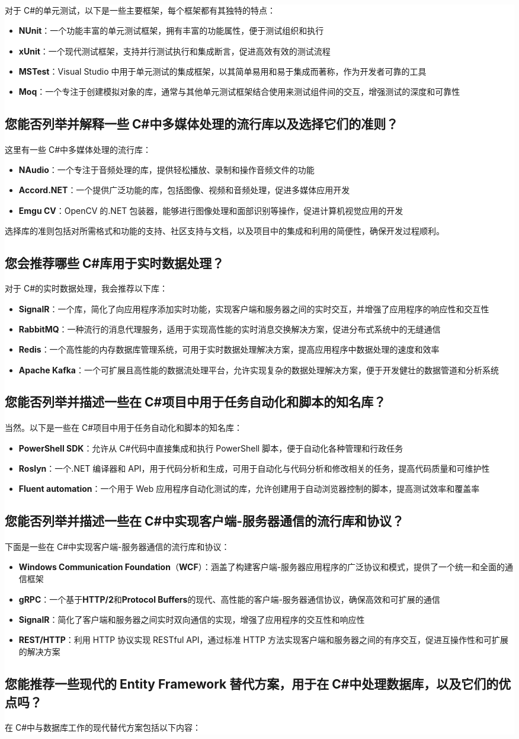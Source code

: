 对于 C#的单元测试，以下是一些主要框架，每个框架都有其独特的特点：

+   **NUnit**：一个功能丰富的单元测试框架，拥有丰富的功能属性，便于测试组织和执行

+   **xUnit**：一个现代测试框架，支持并行测试执行和集成断言，促进高效有效的测试流程

+   **MSTest**：Visual Studio 中用于单元测试的集成框架，以其简单易用和易于集成而著称，作为开发者可靠的工具

+   **Moq**：一个专注于创建模拟对象的库，通常与其他单元测试框架结合使用来测试组件间的交互，增强测试的深度和可靠性

## 您能否列举并解释一些 C#中多媒体处理的流行库以及选择它们的准则？

这里有一些 C#中多媒体处理的流行库：

+   **NAudio**：一个专注于音频处理的库，提供轻松播放、录制和操作音频文件的功能

+   **Accord.NET**：一个提供广泛功能的库，包括图像、视频和音频处理，促进多媒体应用开发

+   **Emgu CV**：OpenCV 的.NET 包装器，能够进行图像处理和面部识别等操作，促进计算机视觉应用的开发

选择库的准则包括对所需格式和功能的支持、社区支持与文档，以及项目中的集成和利用的简便性，确保开发过程顺利。

## 您会推荐哪些 C#库用于实时数据处理？

对于 C#的实时数据处理，我会推荐以下库：

+   **SignalR**：一个库，简化了向应用程序添加实时功能，实现客户端和服务器之间的实时交互，并增强了应用程序的响应性和交互性

+   **RabbitMQ**：一种流行的消息代理服务，适用于实现高性能的实时消息交换解决方案，促进分布式系统中的无缝通信

+   **Redis**：一个高性能的内存数据库管理系统，可用于实时数据处理解决方案，提高应用程序中数据处理的速度和效率

+   **Apache Kafka**：一个可扩展且高性能的数据流处理平台，允许实现复杂的数据处理解决方案，便于开发健壮的数据管道和分析系统

## 您能否列举并描述一些在 C#项目中用于任务自动化和脚本的知名库？

当然。以下是一些在 C#项目中用于任务自动化和脚本的知名库：

+   **PowerShell SDK**：允许从 C#代码中直接集成和执行 PowerShell 脚本，便于自动化各种管理和行政任务

+   **Roslyn**：一个.NET 编译器和 API，用于代码分析和生成，可用于自动化与代码分析和修改相关的任务，提高代码质量和可维护性

+   **Fluent automation**：一个用于 Web 应用程序自动化测试的库，允许创建用于自动浏览器控制的脚本，提高测试效率和覆盖率

## 您能否列举并描述一些在 C#中实现客户端-服务器通信的流行库和协议？

下面是一些在 C#中实现客户端-服务器通信的流行库和协议：

+   **Windows Communication Foundation**（**WCF**）：涵盖了构建客户端-服务器应用程序的广泛协议和模式，提供了一个统一和全面的通信框架

+   **gRPC**：一个基于**HTTP/2**和**Protocol Buffers**的现代、高性能的客户端-服务器通信协议，确保高效和可扩展的通信

+   **SignalR**：简化了客户端和服务器之间实时双向通信的实现，增强了应用程序的交互性和响应性

+   **REST/HTTP**：利用 HTTP 协议实现 RESTful API，通过标准 HTTP 方法实现客户端和服务器之间的有序交互，促进互操作性和可扩展的解决方案

## 您能推荐一些现代的 Entity Framework 替代方案，用于在 C#中处理数据库，以及它们的优点吗？

在 C#中与数据库工作的现代替代方案包括以下内容：
